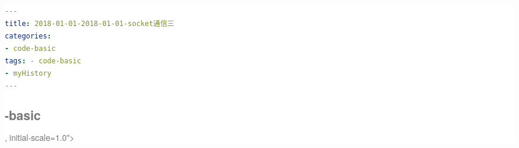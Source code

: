 ```yaml
---
title: 2018-01-01-2018-01-01-socket通信三
categories:
- code-basic
tags: - code-basic
- myHistory
---
```



-basic
---
, initial-scale=1.0">
    <title>socket通信三</title>
    <style type="text/css" media="all">
      body {
        margin: 0;
        font-family: "Helvetica Neue", Helvetica, Arial, "Hiragino Sans GB", sans-serif;
        font-size: 14px;
        line-height: 20px;
        color: #777;
        background-color: white;
      }
      .container {
        width: 700px;
        margin-right: auto;
        margin-left: auto;
      }

      .post {
        font-family: Georgia, "Times New Roman", Times, "SimSun", serif;
        position: relative;
        padding: 70px;
        bottom: 0;
        overflow-y: auto;
        font-size: 16px;
        font-weight: normal;
        line-height: 25px;
        color: #515151;
      }

      .post h1{
        font-size: 50px;
        font-weight: 500;
        line-height: 60px;
        margin-bottom: 40px;
        color: inherit;
      }

      .post p {
        margin: 0 0 35px 0;
      }
